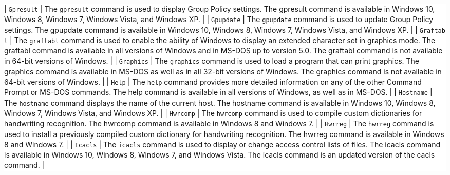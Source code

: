 | `Gpresult`             | The `gpresult` command is used to display Group Policy settings. The gpresult command is available in Windows 10, Windows 8, Windows 7, Windows Vista, and Windows XP.                                                                                                                                                                                                                                                                                                                                                                                                                                                                  |
| `Gpupdate`             | The `gpupdate` command is used to update Group Policy settings. The gpupdate command is available in Windows 10, Windows 8, Windows 7, Windows Vista, and Windows XP.                                                                                                                                                                                                                                                                                                                                                                                                                                                                   |
| `Graftabl`             | The `graftabl` command is used to enable the ability of Windows to display an extended character set in graphics mode. The graftabl command is available in all versions of Windows and in MS-DOS up to version 5.0. The graftabl command is not available in 64-bit versions of Windows.                                                                                                                                                                                                                                                                                                                                               |
| `Graphics`             | The `graphics` command is used to load a program that can print graphics. The graphics command is available in MS-DOS as well as in all 32-bit versions of Windows. The graphics command is not available in 64-bit versions of Windows.                                                                                                                                                                                                                                                                                                                                                                                                |
| `Help`                 | The `help` command provides more detailed information on any of the other Command Prompt or MS-DOS commands. The help command is available in all versions of Windows, as well as in MS-DOS.                                                                                                                                                                                                                                                                                                                                                                                                                                            |
| `Hostname`             | The `hostname` command displays the name of the current host. The hostname command is available in Windows 10, Windows 8, Windows 7, Windows Vista, and Windows XP.                                                                                                                                                                                                                                                                                                                                                                                                                                                                     |
| `Hwrcomp`              | The `hwrcomp` command is used to compile custom dictionaries for handwriting recognition. The hwrcomp command is available in Windows 8 and Windows 7.                                                                                                                                                                                                                                                                                                                                                                                                                                                                                  |
| `Hwrreg`               | The `hwrreg` command is used to install a previously compiled custom dictionary for handwriting recognition. The hwrreg command is available in Windows 8 and Windows 7.                                                                                                                                                                                                                                                                                                                                                                                                                                                                |
| `Icacls`               | The `icacls` command is used to display or change access control lists of files. The icacls command is available in Windows 10, Windows 8, Windows 7, and Windows Vista. The icacls command is an updated version of the cacls command.                                                                                                                                                                                                                                                                                                                                                                                                 |